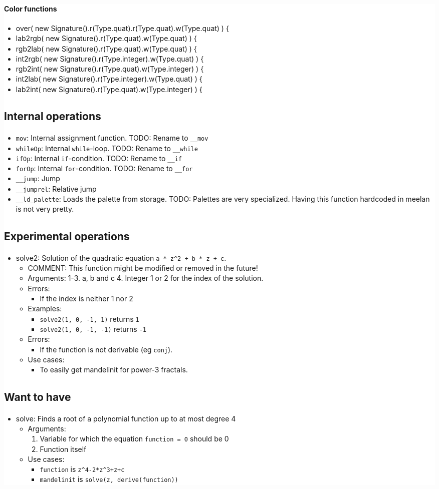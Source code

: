 #### Color functions
	
* over(
			new Signature().r(Type.quat).r(Type.quat).w(Type.quat)
	) {
* lab2rgb(
			new Signature().r(Type.quat).w(Type.quat)
	) {
* rgb2lab(
			new Signature().r(Type.quat).w(Type.quat)
	) {
* int2rgb(
			new Signature().r(Type.integer).w(Type.quat)
	) {
* rgb2int(
			new Signature().r(Type.quat).w(Type.integer)
	) {
* int2lab(
			new Signature().r(Type.integer).w(Type.quat)
	) {
* lab2int(
			new Signature().r(Type.quat).w(Type.integer)
	) {

## Internal operations

* `mov`: Internal assignment function. TODO: Rename to `__mov`
* `whileOp`: Internal `while`-loop. TODO: Rename to `__while`
* `ifOp`: Internal `if`-condition. TODO: Rename to `__if`
* `forOp`: Internal `for`-condition. TODO: Rename to `__for`
* `__jump`: Jump
* `__jumprel`: Relative jump
* `__ld_palette`: Loads the palette from storage. TODO: Palettes are very specialized. Having this function hardcoded in meelan is not very pretty.
	
## Experimental operations
	
* solve2: Solution of the quadratic equation `a * z^2 + b * z + c`.
	+ COMMENT: This function might be modified or removed in the future!
	+ Arguments:
		1-3. a, b and c
		4. Integer 1 or 2 for the index of the solution.
	+ Errors: 
		- If the index is neither 1 nor 2
	+ Examples: 
		- `solve2(1, 0, -1, 1)` returns `1`
		- `solve2(1, 0, -1, -1)` returns `-1`
	+ Errors:
		- If the function is not derivable (eg `conj`).
	+ Use cases: 
		- To easily get mandelinit for power-3 fractals.

## Want to have

* solve: Finds a root of a polynomial function up to at most degree 4
	+ Arguments:
		1. Variable for which the equation `function = 0` should be 0
		2. Function itself
	+ Use cases:
		- `function` is `z^4-2*z^3+z+c`
		- `mandelinit` is `solve(z, derive(function))`

